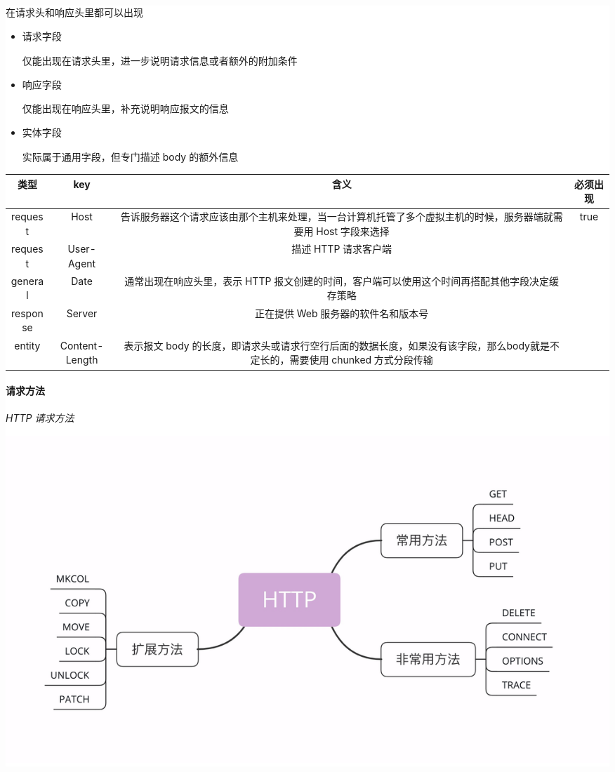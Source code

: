   在请求头和响应头里都可以出现

* 请求字段

  仅能出现在请求头里，进一步说明请求信息或者额外的附加条件

* 响应字段

  仅能出现在响应头里，补充说明响应报文的信息

* 实体字段

  实际属于通用字段，但专门描述 body 的额外信息

|   类型   |      key       |                             含义                             | 必须出现 |
| :------: | :------------: | :----------------------------------------------------------: | :------: |
| request  |      Host      | 告诉服务器这个请求应该由那个主机来处理，当一台计算机托管了多个虚拟主机的时候，服务器端就需要用 Host 字段来选择 |   true   |
| request  |   User-Agent   |                     描述 HTTP 请求客户端                     |          |
| general  |      Date      | 通常出现在响应头里，表示 HTTP 报文创建的时间，客户端可以使用这个时间再搭配其他字段决定缓存策略 |          |
| response |     Server     |             正在提供 Web 服务器的软件名和版本号              |          |
|  entity  | Content-Length | 表示报文 body 的长度，即请求头或请求行空行后面的数据长度，如果没有该字段，那么body就是不定长的，需要使用 chunked 方式分段传输 |          |

#### 请求方法

*HTTP 请求方法*

![](../Images/HTTP请求方法.jpg)
